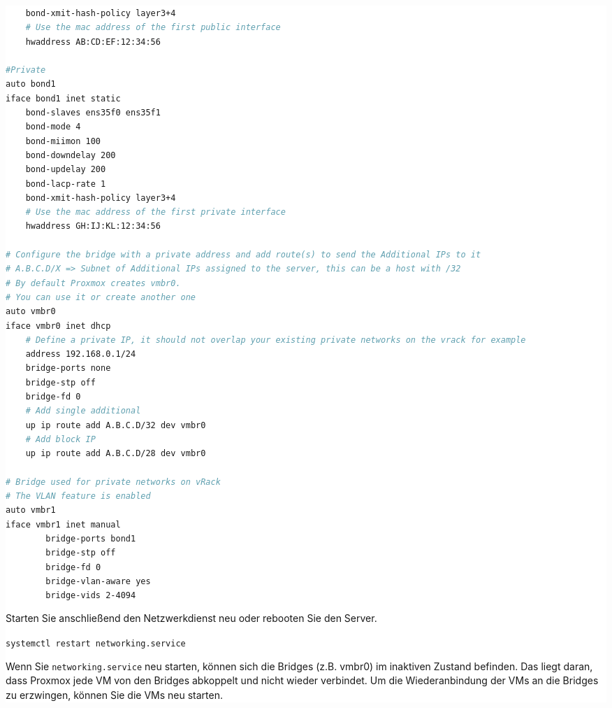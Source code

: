 ```bash
	bond-xmit-hash-policy layer3+4
	# Use the mac address of the first public interface
	hwaddress AB:CD:EF:12:34:56

#Private
auto bond1
iface bond1 inet static
	bond-slaves ens35f0 ens35f1
	bond-mode 4
	bond-miimon 100
	bond-downdelay 200
	bond-updelay 200
	bond-lacp-rate 1
	bond-xmit-hash-policy layer3+4
	# Use the mac address of the first private interface
	hwaddress GH:IJ:KL:12:34:56

# Configure the bridge with a private address and add route(s) to send the Additional IPs to it
# A.B.C.D/X => Subnet of Additional IPs assigned to the server, this can be a host with /32
# By default Proxmox creates vmbr0.
# You can use it or create another one 
auto vmbr0
iface vmbr0 inet dhcp
	# Define a private IP, it should not overlap your existing private networks on the vrack for example 
	address 192.168.0.1/24
	bridge-ports none
	bridge-stp off
	bridge-fd 0
	# Add single additional
	up ip route add A.B.C.D/32 dev vmbr0
	# Add block IP
	up ip route add A.B.C.D/28 dev vmbr0

# Bridge used for private networks on vRack
# The VLAN feature is enabled
auto vmbr1
iface vmbr1 inet manual
        bridge-ports bond1
        bridge-stp off
        bridge-fd 0
        bridge-vlan-aware yes
        bridge-vids 2-4094
```

Starten Sie anschließend den Netzwerkdienst neu oder rebooten Sie den Server.

```bash
systemctl restart networking.service
```

Wenn Sie `networking.service` neu starten, können sich die Bridges (z.B. vmbr0) im inaktiven Zustand befinden. Das liegt daran, dass Proxmox jede VM von den Bridges abkoppelt und nicht wieder verbindet. Um die Wiederanbindung der VMs an die Bridges zu erzwingen, können Sie die VMs neu starten.
